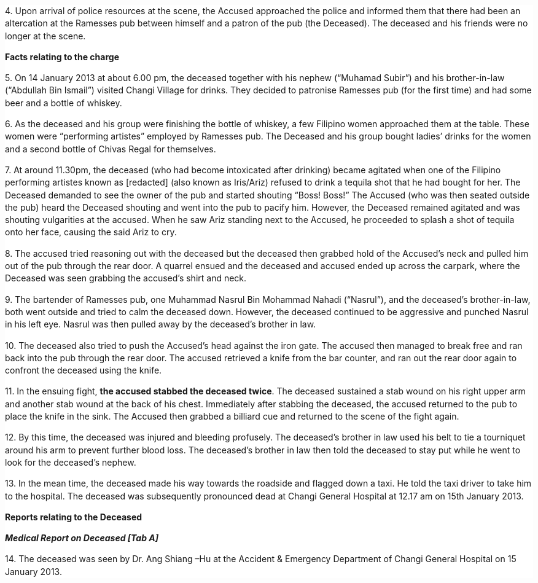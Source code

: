 4\. Upon arrival of police resources at the scene, the Accused approached the police and informed them that there had been an altercation at the Ramesses pub between himself and a patron of the pub (the Deceased). The deceased and his friends were no longer at the scene. 

**Facts relating to the charge** 

5\. On 14 January 2013 at about 6.00 pm, the deceased together with his nephew (“Muhamad     Subir”) and his brother-in-law (“Abdullah Bin Ismail”) visited Changi Village for drinks. They decided to patronise Ramesses pub (for the first time) and had some beer and a bottle of whiskey. 

6\. As the deceased and his group were finishing the bottle of whiskey, a few Filipino women approached them at the table. These women were “performing artistes” employed by Ramesses pub. The Deceased and his group bought ladies’ drinks for the women and a second bottle of Chivas Regal for themselves. 

7\. At around 11.30pm, the deceased (who had become intoxicated after drinking) became agitated when one of the Filipino performing artistes known as [redacted] (also known as     Iris/Ariz) refused to drink a tequila shot that he had bought for her. The Deceased demanded to see the owner of the pub and started shouting “Boss! Boss!” The Accused (who was then seated outside the pub) heard the Deceased shouting and went into the pub to pacify him. However, the     Deceased remained agitated and was shouting vulgarities at the accused. When he saw Ariz standing next to the Accused, he proceeded to splash a shot of tequila onto her face, causing the said Ariz to cry. 

8\. The accused tried reasoning out with the deceased but the deceased then grabbed hold of the Accused’s neck and pulled him out of the pub through the rear door. A quarrel ensued and the deceased and accused ended up across the carpark, where the Deceased was seen grabbing the accused’s shirt and neck. 

9\. The bartender of Ramesses pub, one Muhammad Nasrul Bin Mohammad Nahadi (“Nasrul”), and the deceased’s brother-in-law, both went outside and tried to calm the deceased down. However, the deceased continued to be aggressive and punched Nasrul in his left eye. Nasrul was then pulled away by the deceased’s brother in law. 

10\. The deceased also tried to push the Accused’s head against the iron gate. The accused then managed to break free and ran back into the pub through the rear door. The accused retrieved a knife from the bar counter, and ran out the rear door again to confront the deceased using the knife. 


11\. In the ensuing fight, **the accused stabbed the deceased twice**. The deceased sustained a stab wound on his right upper arm and another stab wound at the back of his chest.     Immediately after stabbing the deceased, the accused returned to the pub to place the knife in the sink. The Accused then grabbed a billiard cue and returned to the scene of the fight again. 

12\. By this time, the deceased was injured and bleeding profusely. The deceased’s brother in law used his belt to tie a tourniquet around his arm to prevent further blood loss. The deceased’s brother in law then told the deceased to stay put while he went to look for the deceased’s nephew. 

13\. In the mean time, the deceased made his way towards the roadside and flagged down a taxi. He told the taxi driver to take him to the hospital. The deceased was subsequently pronounced dead at Changi General Hospital at 12.17 am on 15th January 2013. 

**Reports relating to the Deceased** 

**_Medical Report on Deceased [Tab A]_** 

14\. The deceased was seen by Dr. Ang Shiang –Hu at the Accident & Emergency Department of Changi General Hospital on 15 January 2013. 
